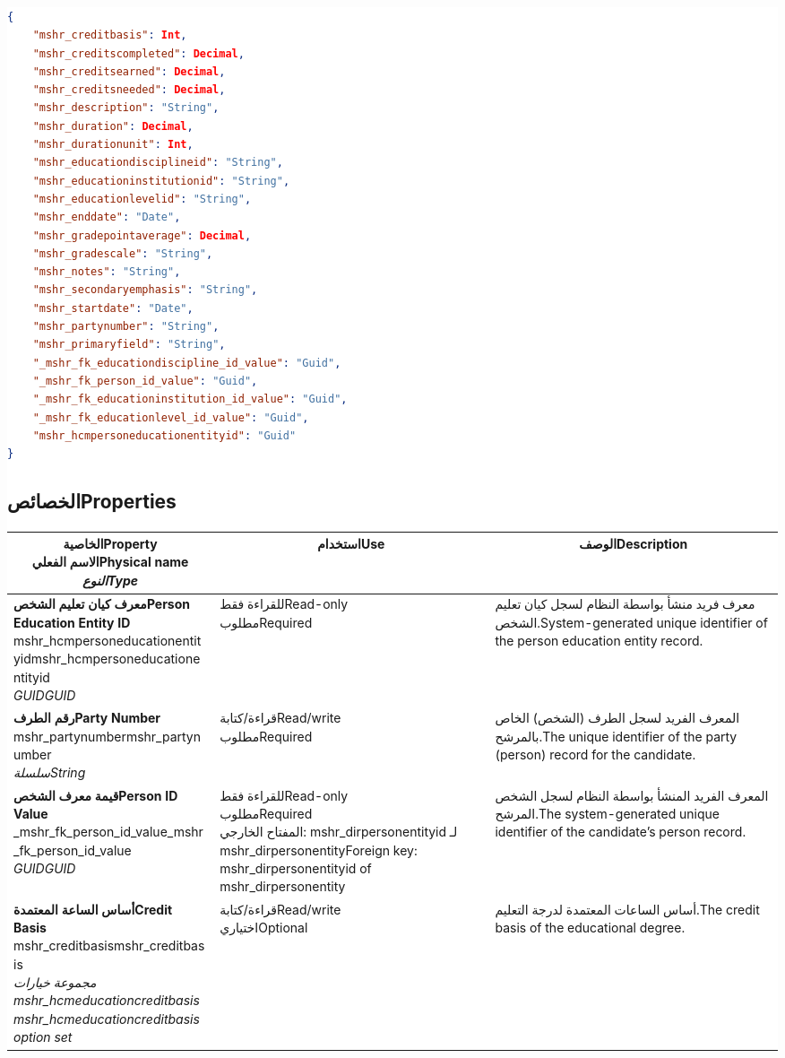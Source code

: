 ```json
{
    "mshr_creditbasis": Int,
    "mshr_creditscompleted": Decimal,
    "mshr_creditsearned": Decimal,
    "mshr_creditsneeded": Decimal,
    "mshr_description": "String",
    "mshr_duration": Decimal,
    "mshr_durationunit": Int,
    "mshr_educationdisciplineid": "String",
    "mshr_educationinstitutionid": "String",
    "mshr_educationlevelid": "String",
    "mshr_enddate": "Date",
    "mshr_gradepointaverage": Decimal,
    "mshr_gradescale": "String",
    "mshr_notes": "String",
    "mshr_secondaryemphasis": "String",
    "mshr_startdate": "Date",
    "mshr_partynumber": "String",
    "mshr_primaryfield": "String",
    "_mshr_fk_educationdiscipline_id_value": "Guid",
    "_mshr_fk_person_id_value": "Guid",
    "_mshr_fk_educationinstitution_id_value": "Guid",
    "_mshr_fk_educationlevel_id_value": "Guid",
    "mshr_hcmpersoneducationentityid": "Guid"
}
```

## <a name="properties"></a><span data-ttu-id="f0f58-110">الخصائص</span><span class="sxs-lookup"><span data-stu-id="f0f58-110">Properties</span></span>

| <span data-ttu-id="f0f58-111">الخاصية</span><span class="sxs-lookup"><span data-stu-id="f0f58-111">Property</span></span><br><span data-ttu-id="f0f58-112">**الاسم الفعلي**</span><span class="sxs-lookup"><span data-stu-id="f0f58-112">**Physical name**</span></span><br><span data-ttu-id="f0f58-113">**_النوع_**</span><span class="sxs-lookup"><span data-stu-id="f0f58-113">**_Type_**</span></span> | <span data-ttu-id="f0f58-114">استخدام</span><span class="sxs-lookup"><span data-stu-id="f0f58-114">Use</span></span> | <span data-ttu-id="f0f58-115">الوصف</span><span class="sxs-lookup"><span data-stu-id="f0f58-115">Description</span></span> |
| --- | --- | --- |
| <span data-ttu-id="f0f58-116">**معرف كيان تعليم الشخص**</span><span class="sxs-lookup"><span data-stu-id="f0f58-116">**Person Education Entity ID**</span></span><br><span data-ttu-id="f0f58-117">mshr_hcmpersoneducationentityid</span><span class="sxs-lookup"><span data-stu-id="f0f58-117">mshr_hcmpersoneducationentityid</span></span><br><span data-ttu-id="f0f58-118">*GUID*</span><span class="sxs-lookup"><span data-stu-id="f0f58-118">*GUID*</span></span> | <span data-ttu-id="f0f58-119">للقراءة فقط</span><span class="sxs-lookup"><span data-stu-id="f0f58-119">Read-only</span></span><br><span data-ttu-id="f0f58-120">مطلوب</span><span class="sxs-lookup"><span data-stu-id="f0f58-120">Required</span></span> | <span data-ttu-id="f0f58-121">معرف فريد منشأ بواسطة النظام لسجل كيان تعليم الشخص.</span><span class="sxs-lookup"><span data-stu-id="f0f58-121">System-generated unique identifier of the person education entity record.</span></span> |
| <span data-ttu-id="f0f58-122">**رقم الطرف**</span><span class="sxs-lookup"><span data-stu-id="f0f58-122">**Party Number**</span></span><br><span data-ttu-id="f0f58-123">mshr_partynumber</span><span class="sxs-lookup"><span data-stu-id="f0f58-123">mshr_partynumber</span></span><br><span data-ttu-id="f0f58-124">*سلسلة*</span><span class="sxs-lookup"><span data-stu-id="f0f58-124">*String*</span></span> | <span data-ttu-id="f0f58-125">قراءة/كتابة</span><span class="sxs-lookup"><span data-stu-id="f0f58-125">Read/write</span></span><br><span data-ttu-id="f0f58-126">مطلوب</span><span class="sxs-lookup"><span data-stu-id="f0f58-126">Required</span></span> | <span data-ttu-id="f0f58-127">المعرف الفريد لسجل الطرف (الشخص) الخاص بالمرشح.</span><span class="sxs-lookup"><span data-stu-id="f0f58-127">The unique identifier of the party (person) record for the candidate.</span></span> |
| <span data-ttu-id="f0f58-128">**قيمة معرف الشخص**</span><span class="sxs-lookup"><span data-stu-id="f0f58-128">**Person ID Value**</span></span><br><span data-ttu-id="f0f58-129">_mshr_fk_person_id_value</span><span class="sxs-lookup"><span data-stu-id="f0f58-129">_mshr_fk_person_id_value</span></span><br><span data-ttu-id="f0f58-130">*GUID*</span><span class="sxs-lookup"><span data-stu-id="f0f58-130">*GUID*</span></span> | <span data-ttu-id="f0f58-131">للقراءة فقط</span><span class="sxs-lookup"><span data-stu-id="f0f58-131">Read-only</span></span><br><span data-ttu-id="f0f58-132">مطلوب</span><span class="sxs-lookup"><span data-stu-id="f0f58-132">Required</span></span><br><span data-ttu-id="f0f58-133">المفتاح الخارجي: mshr_dirpersonentityid لـ mshr_dirpersonentity</span><span class="sxs-lookup"><span data-stu-id="f0f58-133">Foreign key: mshr_dirpersonentityid of mshr_dirpersonentity</span></span> | <span data-ttu-id="f0f58-134">المعرف الفريد المنشأ بواسطة النظام لسجل الشخص المرشح.</span><span class="sxs-lookup"><span data-stu-id="f0f58-134">The system-generated unique identifier of the candidate’s person record.</span></span> |
| <span data-ttu-id="f0f58-135">**أساس الساعة المعتمدة**</span><span class="sxs-lookup"><span data-stu-id="f0f58-135">**Credit Basis**</span></span><br><span data-ttu-id="f0f58-136">mshr_creditbasis</span><span class="sxs-lookup"><span data-stu-id="f0f58-136">mshr_creditbasis</span></span><br><span data-ttu-id="f0f58-137">*مجموعة خيارات mshr_hcmeducationcreditbasis*</span><span class="sxs-lookup"><span data-stu-id="f0f58-137">*mshr_hcmeducationcreditbasis option set*</span></span> | <span data-ttu-id="f0f58-138">قراءة/كتابة</span><span class="sxs-lookup"><span data-stu-id="f0f58-138">Read/write</span></span><br><span data-ttu-id="f0f58-139">اختياري</span><span class="sxs-lookup"><span data-stu-id="f0f58-139">Optional</span></span> | <span data-ttu-id="f0f58-140">أساس الساعات المعتمدة لدرجة التعليم.</span><span class="sxs-lookup"><span data-stu-id="f0f58-140">The credit basis of the educational degree.</span></span> |